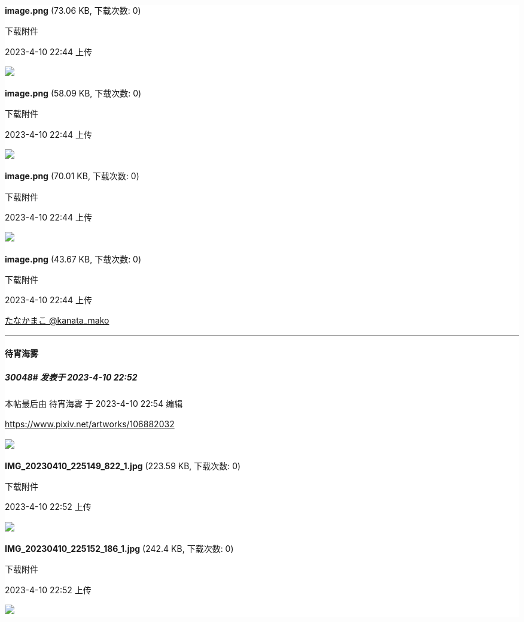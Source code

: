 <strong>image.png</strong> (73.06 KB, 下载次数: 0)

下载附件

2023-4-10 22:44 上传

<img src="https://img.saraba1st.com/forum/202304/10/224435jnn8h05o58nc5owh.png" referrerpolicy="no-referrer">

<strong>image.png</strong> (58.09 KB, 下载次数: 0)

下载附件

2023-4-10 22:44 上传

<img src="https://img.saraba1st.com/forum/202304/10/224440a00pwk7rjttb03ok.png" referrerpolicy="no-referrer">

<strong>image.png</strong> (70.01 KB, 下载次数: 0)

下载附件

2023-4-10 22:44 上传

<img src="https://img.saraba1st.com/forum/202304/10/224446m2t52w1p12ccrfgg.png" referrerpolicy="no-referrer">

<strong>image.png</strong> (43.67 KB, 下载次数: 0)

下载附件

2023-4-10 22:44 上传

[たなかまこ @kanata_mako](https://twitter.com/kanata_mako/status/1645398312441491456)


*****

####  待宵海雾  
##### 30048#       发表于 2023-4-10 22:52

 本帖最后由 待宵海雾 于 2023-4-10 22:54 编辑 

https://www.pixiv.net/artworks/106882032

<img src="https://img.saraba1st.com/forum/202304/10/225256yfui9v1fmkug33fu.jpg" referrerpolicy="no-referrer">

<strong>IMG_20230410_225149_822_1.jpg</strong> (223.59 KB, 下载次数: 0)

下载附件

2023-4-10 22:52 上传

<img src="https://img.saraba1st.com/forum/202304/10/225256jpglln1zagz35ixp.jpg" referrerpolicy="no-referrer">

<strong>IMG_20230410_225152_186_1.jpg</strong> (242.4 KB, 下载次数: 0)

下载附件

2023-4-10 22:52 上传

<img src="https://img.saraba1st.com/forum/202304/10/225256b6uhnr7hxhr9x9h7.jpg" referrerpolicy="no-referrer">

